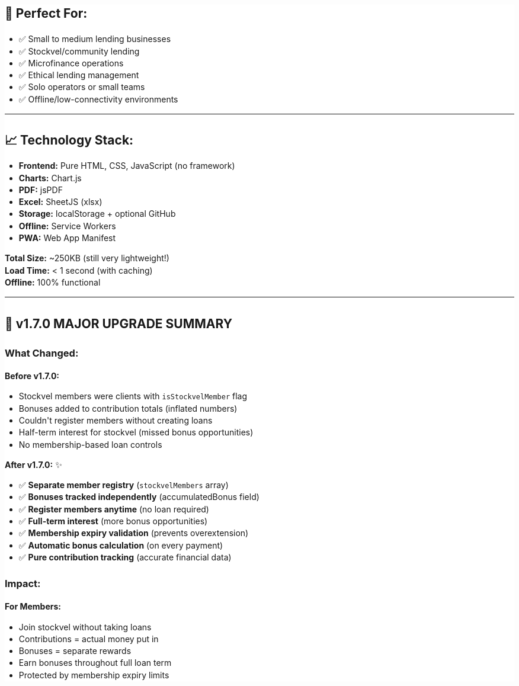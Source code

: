 ## 🎯 **Perfect For:**
- ✅ Small to medium lending businesses
- ✅ Stockvel/community lending
- ✅ Microfinance operations
- ✅ Ethical lending management
- ✅ Solo operators or small teams
- ✅ Offline/low-connectivity environments

---

## 📈 **Technology Stack:**

- **Frontend:** Pure HTML, CSS, JavaScript (no framework)
- **Charts:** Chart.js
- **PDF:** jsPDF
- **Excel:** SheetJS (xlsx)
- **Storage:** localStorage + optional GitHub
- **Offline:** Service Workers
- **PWA:** Web App Manifest

**Total Size:** ~250KB (still very lightweight!)  
**Load Time:** < 1 second (with caching)  
**Offline:** 100% functional

---

## 🎊 **v1.7.0 MAJOR UPGRADE SUMMARY**

### **What Changed:**

**Before v1.7.0:**
- Stockvel members were clients with `isStockvelMember` flag
- Bonuses added to contribution totals (inflated numbers)
- Couldn't register members without creating loans
- Half-term interest for stockvel (missed bonus opportunities)
- No membership-based loan controls

**After v1.7.0:** ✨
- ✅ **Separate member registry** (`stockvelMembers` array)
- ✅ **Bonuses tracked independently** (accumulatedBonus field)
- ✅ **Register members anytime** (no loan required)
- ✅ **Full-term interest** (more bonus opportunities)
- ✅ **Membership expiry validation** (prevents overextension)
- ✅ **Automatic bonus calculation** (on every payment)
- ✅ **Pure contribution tracking** (accurate financial data)

### **Impact:**

**For Members:**
- Join stockvel without taking loans
- Contributions = actual money put in
- Bonuses = separate rewards
- Earn bonuses throughout full loan term
- Protected by membership expiry limits
